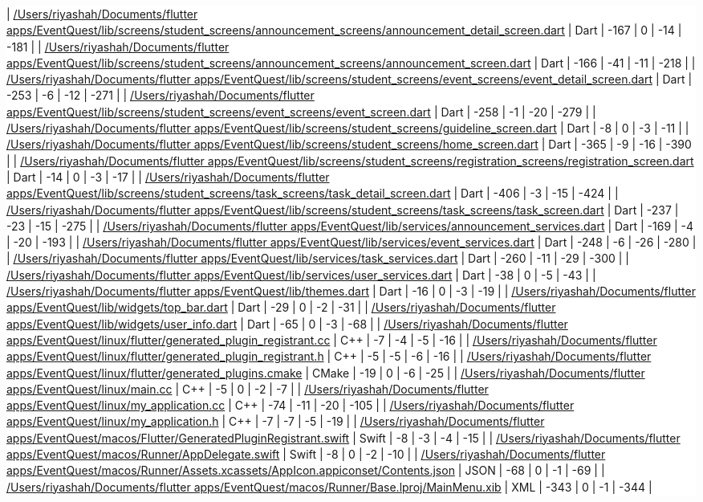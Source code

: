 | [/Users/riyashah/Documents/flutter apps/EventQuest/lib/screens/student_screens/announcement_screens/announcement_detail_screen.dart](//Users/riyashah/Documents/flutter%20apps/EventQuest/lib/screens/student_screens/announcement_screens/announcement_detail_screen.dart) | Dart | -167 | 0 | -14 | -181 |
| [/Users/riyashah/Documents/flutter apps/EventQuest/lib/screens/student_screens/announcement_screens/announcement_screen.dart](//Users/riyashah/Documents/flutter%20apps/EventQuest/lib/screens/student_screens/announcement_screens/announcement_screen.dart) | Dart | -166 | -41 | -11 | -218 |
| [/Users/riyashah/Documents/flutter apps/EventQuest/lib/screens/student_screens/event_screens/event_detail_screen.dart](//Users/riyashah/Documents/flutter%20apps/EventQuest/lib/screens/student_screens/event_screens/event_detail_screen.dart) | Dart | -253 | -6 | -12 | -271 |
| [/Users/riyashah/Documents/flutter apps/EventQuest/lib/screens/student_screens/event_screens/event_screen.dart](//Users/riyashah/Documents/flutter%20apps/EventQuest/lib/screens/student_screens/event_screens/event_screen.dart) | Dart | -258 | -1 | -20 | -279 |
| [/Users/riyashah/Documents/flutter apps/EventQuest/lib/screens/student_screens/guideline_screen.dart](//Users/riyashah/Documents/flutter%20apps/EventQuest/lib/screens/student_screens/guideline_screen.dart) | Dart | -8 | 0 | -3 | -11 |
| [/Users/riyashah/Documents/flutter apps/EventQuest/lib/screens/student_screens/home_screen.dart](//Users/riyashah/Documents/flutter%20apps/EventQuest/lib/screens/student_screens/home_screen.dart) | Dart | -365 | -9 | -16 | -390 |
| [/Users/riyashah/Documents/flutter apps/EventQuest/lib/screens/student_screens/registration_screens/registration_screen.dart](//Users/riyashah/Documents/flutter%20apps/EventQuest/lib/screens/student_screens/registration_screens/registration_screen.dart) | Dart | -14 | 0 | -3 | -17 |
| [/Users/riyashah/Documents/flutter apps/EventQuest/lib/screens/student_screens/task_screens/task_detail_screen.dart](//Users/riyashah/Documents/flutter%20apps/EventQuest/lib/screens/student_screens/task_screens/task_detail_screen.dart) | Dart | -406 | -3 | -15 | -424 |
| [/Users/riyashah/Documents/flutter apps/EventQuest/lib/screens/student_screens/task_screens/task_screen.dart](//Users/riyashah/Documents/flutter%20apps/EventQuest/lib/screens/student_screens/task_screens/task_screen.dart) | Dart | -237 | -23 | -15 | -275 |
| [/Users/riyashah/Documents/flutter apps/EventQuest/lib/services/announcement_services.dart](//Users/riyashah/Documents/flutter%20apps/EventQuest/lib/services/announcement_services.dart) | Dart | -169 | -4 | -20 | -193 |
| [/Users/riyashah/Documents/flutter apps/EventQuest/lib/services/event_services.dart](//Users/riyashah/Documents/flutter%20apps/EventQuest/lib/services/event_services.dart) | Dart | -248 | -6 | -26 | -280 |
| [/Users/riyashah/Documents/flutter apps/EventQuest/lib/services/task_services.dart](//Users/riyashah/Documents/flutter%20apps/EventQuest/lib/services/task_services.dart) | Dart | -260 | -11 | -29 | -300 |
| [/Users/riyashah/Documents/flutter apps/EventQuest/lib/services/user_services.dart](//Users/riyashah/Documents/flutter%20apps/EventQuest/lib/services/user_services.dart) | Dart | -38 | 0 | -5 | -43 |
| [/Users/riyashah/Documents/flutter apps/EventQuest/lib/themes.dart](//Users/riyashah/Documents/flutter%20apps/EventQuest/lib/themes.dart) | Dart | -16 | 0 | -3 | -19 |
| [/Users/riyashah/Documents/flutter apps/EventQuest/lib/widgets/top_bar.dart](//Users/riyashah/Documents/flutter%20apps/EventQuest/lib/widgets/top_bar.dart) | Dart | -29 | 0 | -2 | -31 |
| [/Users/riyashah/Documents/flutter apps/EventQuest/lib/widgets/user_info.dart](//Users/riyashah/Documents/flutter%20apps/EventQuest/lib/widgets/user_info.dart) | Dart | -65 | 0 | -3 | -68 |
| [/Users/riyashah/Documents/flutter apps/EventQuest/linux/flutter/generated_plugin_registrant.cc](//Users/riyashah/Documents/flutter%20apps/EventQuest/linux/flutter/generated_plugin_registrant.cc) | C++ | -7 | -4 | -5 | -16 |
| [/Users/riyashah/Documents/flutter apps/EventQuest/linux/flutter/generated_plugin_registrant.h](//Users/riyashah/Documents/flutter%20apps/EventQuest/linux/flutter/generated_plugin_registrant.h) | C++ | -5 | -5 | -6 | -16 |
| [/Users/riyashah/Documents/flutter apps/EventQuest/linux/flutter/generated_plugins.cmake](//Users/riyashah/Documents/flutter%20apps/EventQuest/linux/flutter/generated_plugins.cmake) | CMake | -19 | 0 | -6 | -25 |
| [/Users/riyashah/Documents/flutter apps/EventQuest/linux/main.cc](//Users/riyashah/Documents/flutter%20apps/EventQuest/linux/main.cc) | C++ | -5 | 0 | -2 | -7 |
| [/Users/riyashah/Documents/flutter apps/EventQuest/linux/my_application.cc](//Users/riyashah/Documents/flutter%20apps/EventQuest/linux/my_application.cc) | C++ | -74 | -11 | -20 | -105 |
| [/Users/riyashah/Documents/flutter apps/EventQuest/linux/my_application.h](//Users/riyashah/Documents/flutter%20apps/EventQuest/linux/my_application.h) | C++ | -7 | -7 | -5 | -19 |
| [/Users/riyashah/Documents/flutter apps/EventQuest/macos/Flutter/GeneratedPluginRegistrant.swift](//Users/riyashah/Documents/flutter%20apps/EventQuest/macos/Flutter/GeneratedPluginRegistrant.swift) | Swift | -8 | -3 | -4 | -15 |
| [/Users/riyashah/Documents/flutter apps/EventQuest/macos/Runner/AppDelegate.swift](//Users/riyashah/Documents/flutter%20apps/EventQuest/macos/Runner/AppDelegate.swift) | Swift | -8 | 0 | -2 | -10 |
| [/Users/riyashah/Documents/flutter apps/EventQuest/macos/Runner/Assets.xcassets/AppIcon.appiconset/Contents.json](//Users/riyashah/Documents/flutter%20apps/EventQuest/macos/Runner/Assets.xcassets/AppIcon.appiconset/Contents.json) | JSON | -68 | 0 | -1 | -69 |
| [/Users/riyashah/Documents/flutter apps/EventQuest/macos/Runner/Base.lproj/MainMenu.xib](//Users/riyashah/Documents/flutter%20apps/EventQuest/macos/Runner/Base.lproj/MainMenu.xib) | XML | -343 | 0 | -1 | -344 |